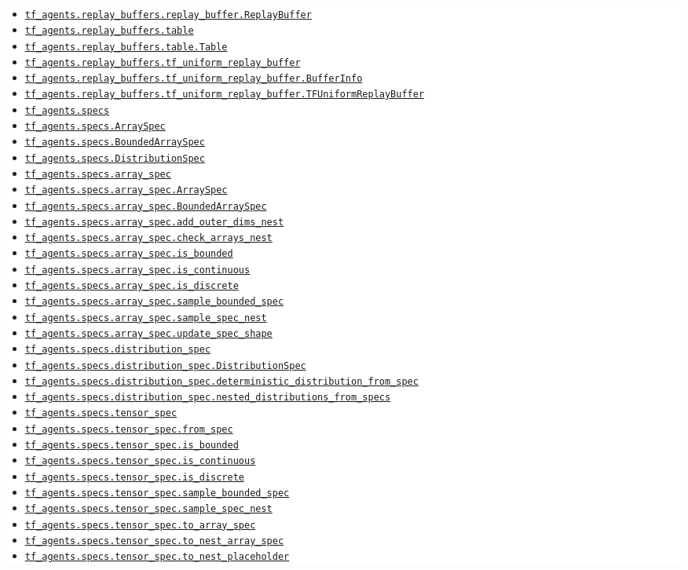 *   <a href="./tf_agents/replay_buffers/replay_buffer/ReplayBuffer.md"><code>tf_agents.replay_buffers.replay_buffer.ReplayBuffer</code></a>
*   <a href="./tf_agents/replay_buffers/table.md"><code>tf_agents.replay_buffers.table</code></a>
*   <a href="./tf_agents/replay_buffers/table/Table.md"><code>tf_agents.replay_buffers.table.Table</code></a>
*   <a href="./tf_agents/replay_buffers/tf_uniform_replay_buffer.md"><code>tf_agents.replay_buffers.tf_uniform_replay_buffer</code></a>
*   <a href="./tf_agents/replay_buffers/tf_uniform_replay_buffer/BufferInfo.md"><code>tf_agents.replay_buffers.tf_uniform_replay_buffer.BufferInfo</code></a>
*   <a href="./tf_agents/replay_buffers/tf_uniform_replay_buffer/TFUniformReplayBuffer.md"><code>tf_agents.replay_buffers.tf_uniform_replay_buffer.TFUniformReplayBuffer</code></a>
*   <a href="./tf_agents/specs.md"><code>tf_agents.specs</code></a>
*   <a href="./tf_agents/specs/ArraySpec.md"><code>tf_agents.specs.ArraySpec</code></a>
*   <a href="./tf_agents/specs/BoundedArraySpec.md"><code>tf_agents.specs.BoundedArraySpec</code></a>
*   <a href="./tf_agents/specs/DistributionSpec.md"><code>tf_agents.specs.DistributionSpec</code></a>
*   <a href="./tf_agents/specs/array_spec.md"><code>tf_agents.specs.array_spec</code></a>
*   <a href="./tf_agents/specs/ArraySpec.md"><code>tf_agents.specs.array_spec.ArraySpec</code></a>
*   <a href="./tf_agents/specs/BoundedArraySpec.md"><code>tf_agents.specs.array_spec.BoundedArraySpec</code></a>
*   <a href="./tf_agents/specs/array_spec/add_outer_dims_nest.md"><code>tf_agents.specs.array_spec.add_outer_dims_nest</code></a>
*   <a href="./tf_agents/specs/array_spec/check_arrays_nest.md"><code>tf_agents.specs.array_spec.check_arrays_nest</code></a>
*   <a href="./tf_agents/specs/array_spec/is_bounded.md"><code>tf_agents.specs.array_spec.is_bounded</code></a>
*   <a href="./tf_agents/specs/array_spec/is_continuous.md"><code>tf_agents.specs.array_spec.is_continuous</code></a>
*   <a href="./tf_agents/specs/array_spec/is_discrete.md"><code>tf_agents.specs.array_spec.is_discrete</code></a>
*   <a href="./tf_agents/specs/array_spec/sample_bounded_spec.md"><code>tf_agents.specs.array_spec.sample_bounded_spec</code></a>
*   <a href="./tf_agents/specs/array_spec/sample_spec_nest.md"><code>tf_agents.specs.array_spec.sample_spec_nest</code></a>
*   <a href="./tf_agents/specs/array_spec/update_spec_shape.md"><code>tf_agents.specs.array_spec.update_spec_shape</code></a>
*   <a href="./tf_agents/specs/distribution_spec.md"><code>tf_agents.specs.distribution_spec</code></a>
*   <a href="./tf_agents/specs/DistributionSpec.md"><code>tf_agents.specs.distribution_spec.DistributionSpec</code></a>
*   <a href="./tf_agents/specs/distribution_spec/deterministic_distribution_from_spec.md"><code>tf_agents.specs.distribution_spec.deterministic_distribution_from_spec</code></a>
*   <a href="./tf_agents/specs/distribution_spec/nested_distributions_from_specs.md"><code>tf_agents.specs.distribution_spec.nested_distributions_from_specs</code></a>
*   <a href="./tf_agents/specs/tensor_spec.md"><code>tf_agents.specs.tensor_spec</code></a>
*   <a href="./tf_agents/specs/tensor_spec/from_spec.md"><code>tf_agents.specs.tensor_spec.from_spec</code></a>
*   <a href="./tf_agents/specs/tensor_spec/is_bounded.md"><code>tf_agents.specs.tensor_spec.is_bounded</code></a>
*   <a href="./tf_agents/specs/tensor_spec/is_continuous.md"><code>tf_agents.specs.tensor_spec.is_continuous</code></a>
*   <a href="./tf_agents/specs/tensor_spec/is_discrete.md"><code>tf_agents.specs.tensor_spec.is_discrete</code></a>
*   <a href="./tf_agents/specs/tensor_spec/sample_bounded_spec.md"><code>tf_agents.specs.tensor_spec.sample_bounded_spec</code></a>
*   <a href="./tf_agents/specs/tensor_spec/sample_spec_nest.md"><code>tf_agents.specs.tensor_spec.sample_spec_nest</code></a>
*   <a href="./tf_agents/specs/tensor_spec/to_array_spec.md"><code>tf_agents.specs.tensor_spec.to_array_spec</code></a>
*   <a href="./tf_agents/specs/tensor_spec/to_nest_array_spec.md"><code>tf_agents.specs.tensor_spec.to_nest_array_spec</code></a>
*   <a href="./tf_agents/specs/tensor_spec/to_nest_placeholder.md"><code>tf_agents.specs.tensor_spec.to_nest_placeholder</code></a>